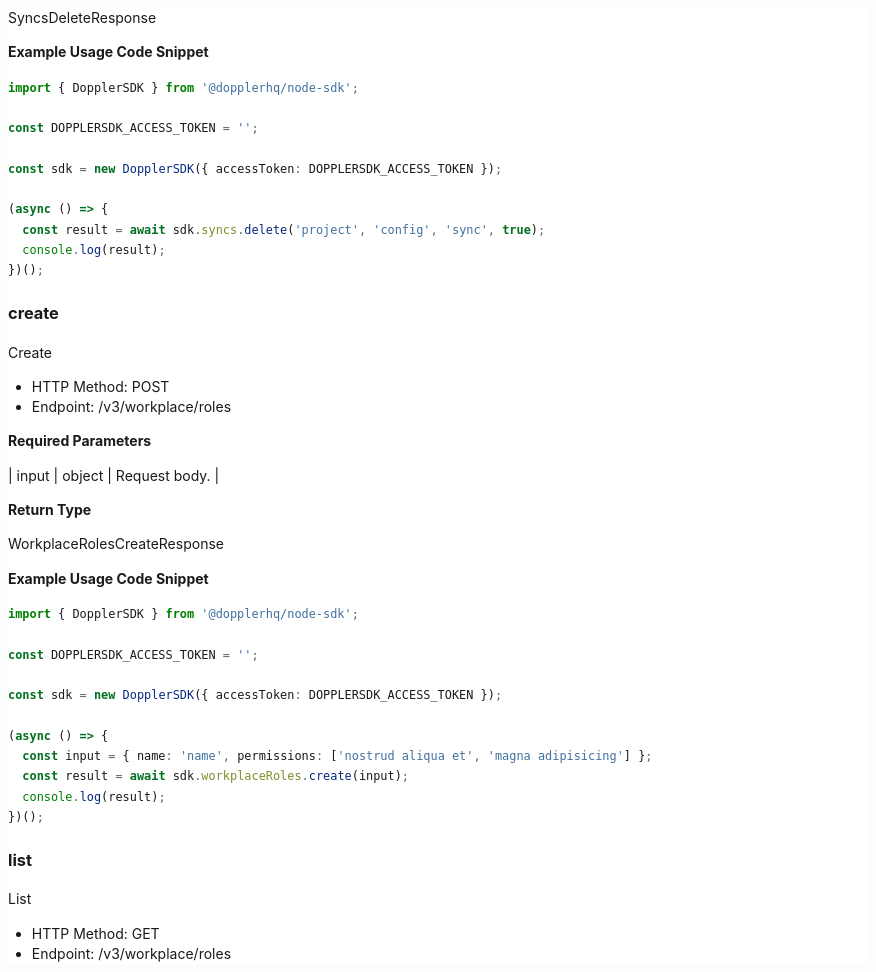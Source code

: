 SyncsDeleteResponse

**Example Usage Code Snippet**

```Typescript
import { DopplerSDK } from '@dopplerhq/node-sdk';

const DOPPLERSDK_ACCESS_TOKEN = '';

const sdk = new DopplerSDK({ accessToken: DOPPLERSDK_ACCESS_TOKEN });

(async () => {
  const result = await sdk.syncs.delete('project', 'config', 'sync', true);
  console.log(result);
})();

```

### **create**

Create

- HTTP Method: POST
- Endpoint: /v3/workplace/roles

**Required Parameters**

| input | object | Request body. |

**Return Type**

WorkplaceRolesCreateResponse

**Example Usage Code Snippet**

```Typescript
import { DopplerSDK } from '@dopplerhq/node-sdk';

const DOPPLERSDK_ACCESS_TOKEN = '';

const sdk = new DopplerSDK({ accessToken: DOPPLERSDK_ACCESS_TOKEN });

(async () => {
  const input = { name: 'name', permissions: ['nostrud aliqua et', 'magna adipisicing'] };
  const result = await sdk.workplaceRoles.create(input);
  console.log(result);
})();

```

### **list**

List

- HTTP Method: GET
- Endpoint: /v3/workplace/roles
